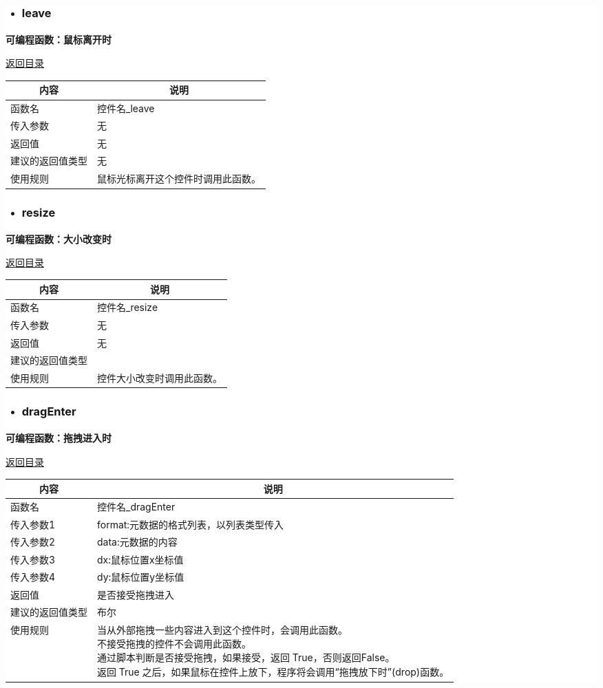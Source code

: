 - ### leave

**可编程函数：鼠标离开时**

[返回目录](#目录)

|内容|说明|
| - | - |
|函数名|控件名_leave|
|传入参数|无|
|返回值|无|
|建议的返回值类型|无|
|使用规则|鼠标光标离开这个控件时调用此函数。|

- ### resize

**可编程函数：大小改变时**

[返回目录](#目录)

|内容|说明|
| - | - |
|函数名|控件名_resize|
|传入参数|无|
|返回值|无|
|建议的返回值类型||
|使用规则|控件大小改变时调用此函数。|

- ### dragEnter

**可编程函数：拖拽进入时**

[返回目录](#目录)

|内容|说明|
| - | - |
|函数名|控件名_dragEnter|
|传入参数1|format:元数据的格式列表，以列表类型传入|
|传入参数2|data:元数据的内容|
|传入参数3|dx:鼠标位置x坐标值|
|传入参数4|dy:鼠标位置y坐标值|
|返回值|是否接受拖拽进入|
|建议的返回值类型|布尔|
|使用规则|当从外部拖拽一些内容进入到这个控件时，会调用此函数。<br>不接受拖拽的控件不会调用此函数。<br>通过脚本判断是否接受拖拽，如果接受，返回 True，否则返回False。<br>返回 True 之后，如果鼠标在控件上放下，程序将会调用“拖拽放下时”(drop)函数。|
